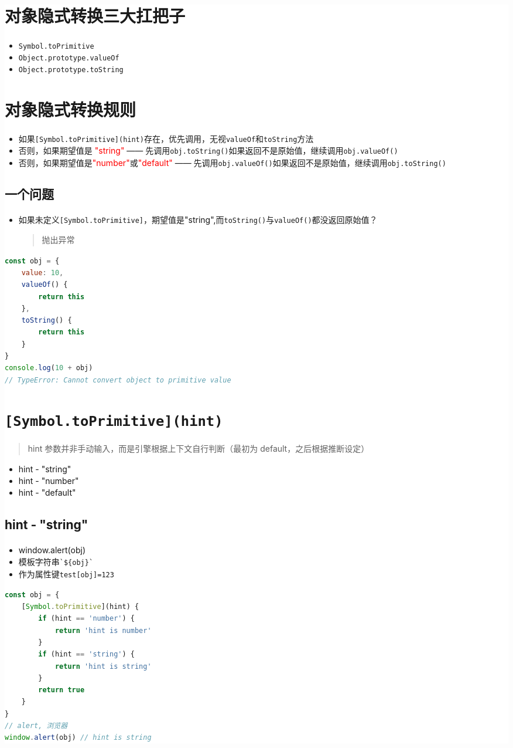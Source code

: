 ```javascript
```

# 对象隐式转换三大扛把子

-   `Symbol.toPrimitive`
-   `Object.prototype.valueOf`
-   `Object.prototype.toString`

# 对象隐式转换规则

-   如果`[Symbol.toPrimitive](hint)`存在，优先调用，无视`valueOf`和`toString`方法
-   否则，如果期望值是 <font color=red>"string"</font> —— 先调用`obj.toString()`如果返回不是原始值，继续调用`obj.valueOf()`
-   否则，如果期望值是<font color=red>"number"</font>或<font color=red>"default"</font> —— 先调用`obj.valueOf()`如果返回不是原始值，继续调用`obj.toString()`

## 一个问题

-   如果未定义`[Symbol.toPrimitive]`，期望值是"string",而`toString()`与`valueOf()`都没返回原始值？
    > 抛出异常

```javascript
const obj = {
    value: 10,
    valueOf() {
        return this
    },
    toString() {
        return this
    }
}
console.log(10 + obj)
// TypeError: Cannot convert object to primitive value
```

# `[Symbol.toPrimitive](hint)`

> hint 参数并非手动输入，而是引擎根据上下文自行判断（最初为 default，之后根据推断设定）

-   hint - "string"
-   hint - "number"
-   hint - "default"

## hint - "string"

-   window.alert(obj)
-   模板字符串<code>\`${obj}\`</code>
-   作为属性键`test[obj]=123`

```javascript
const obj = {
    [Symbol.toPrimitive](hint) {
        if (hint == 'number') {
            return 'hint is number'
        }
        if (hint == 'string') {
            return 'hint is string'
        }
        return true
    }
}
// alert, 浏览器
window.alert(obj) // hint is string
```